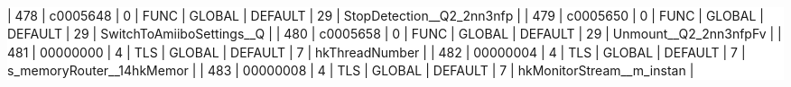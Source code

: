 | 478 | c0005648 |         0 | FUNC    | GLOBAL | DEFAULT |  29 | StopDetection__Q2_2nn3nfp |
| 479 | c0005650 |         0 | FUNC    | GLOBAL | DEFAULT |  29 | SwitchToAmiiboSettings__Q |
| 480 | c0005658 |         0 | FUNC    | GLOBAL | DEFAULT |  29 | Unmount__Q2_2nn3nfpFv |
| 481 | 00000000 |         4 | TLS     | GLOBAL | DEFAULT |   7 | hkThreadNumber |
| 482 | 00000004 |         4 | TLS     | GLOBAL | DEFAULT |   7 | s_memoryRouter__14hkMemor |
| 483 | 00000008 |         4 | TLS     | GLOBAL | DEFAULT |   7 | hkMonitorStream__m_instan |
